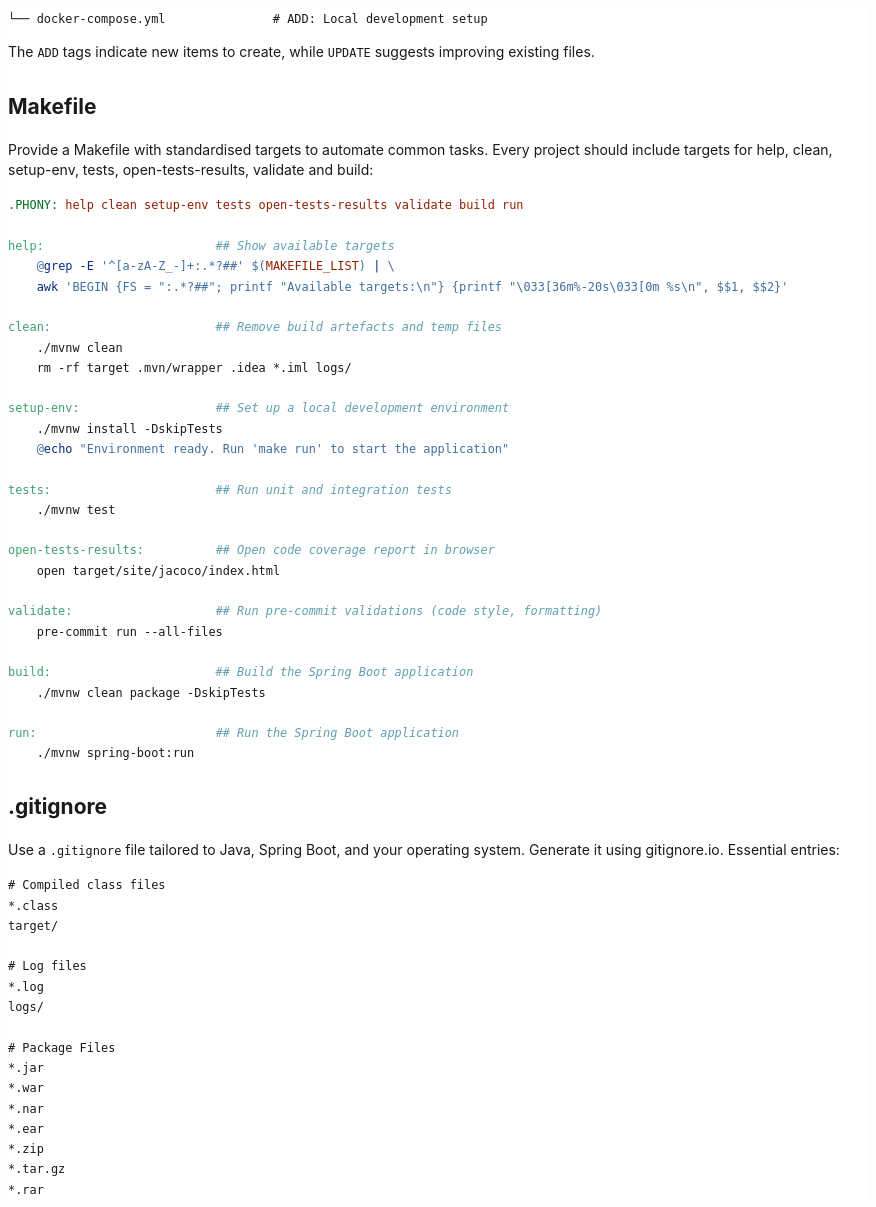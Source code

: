 ```
└── docker-compose.yml               # ADD: Local development setup
```

The `ADD` tags indicate new items to create, while `UPDATE` suggests improving existing files.

## Makefile

Provide a Makefile with standardised targets to automate common tasks. Every project should include targets for help, clean, setup-env, tests, open-tests-results, validate and build:

```makefile
.PHONY: help clean setup-env tests open-tests-results validate build run

help:                        ## Show available targets
	@grep -E '^[a-zA-Z_-]+:.*?##' $(MAKEFILE_LIST) | \
	awk 'BEGIN {FS = ":.*?##"; printf "Available targets:\n"} {printf "\033[36m%-20s\033[0m %s\n", $$1, $$2}'

clean:                       ## Remove build artefacts and temp files
	./mvnw clean
	rm -rf target .mvn/wrapper .idea *.iml logs/

setup-env:                   ## Set up a local development environment
	./mvnw install -DskipTests
	@echo "Environment ready. Run 'make run' to start the application"

tests:                       ## Run unit and integration tests
	./mvnw test

open-tests-results:          ## Open code coverage report in browser
	open target/site/jacoco/index.html

validate:                    ## Run pre-commit validations (code style, formatting)
	pre-commit run --all-files

build:                       ## Build the Spring Boot application
	./mvnw clean package -DskipTests

run:                         ## Run the Spring Boot application
	./mvnw spring-boot:run
```

## .gitignore

Use a `.gitignore` file tailored to Java, Spring Boot, and your operating system. Generate it using gitignore.io. Essential entries:

```gitignore
# Compiled class files
*.class
target/

# Log files
*.log
logs/

# Package Files
*.jar
*.war
*.nar
*.ear
*.zip
*.tar.gz
*.rar
```